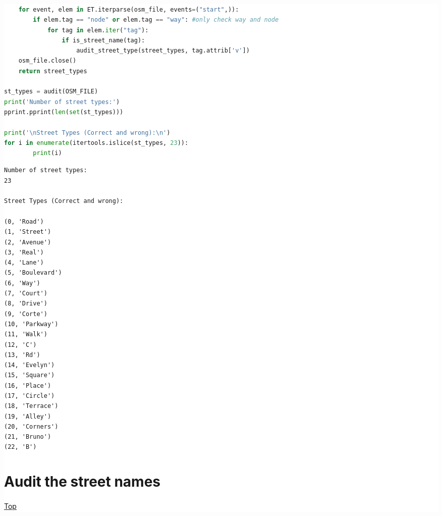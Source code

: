 ```python
    for event, elem in ET.iterparse(osm_file, events=("start",)):
        if elem.tag == "node" or elem.tag == "way": #only check way and node
            for tag in elem.iter("tag"): 
                if is_street_name(tag):
                    audit_street_type(street_types, tag.attrib['v'])
    osm_file.close()
    return street_types

st_types = audit(OSM_FILE)
print('Number of street types:')
pprint.pprint(len(set(st_types)))

print('\nStreet Types (Correct and wrong):\n')
for i in enumerate(itertools.islice(st_types, 23)):
        print(i)

```

    Number of street types:
    23
    
    Street Types (Correct and wrong):
    
    (0, 'Road')
    (1, 'Street')
    (2, 'Avenue')
    (3, 'Real')
    (4, 'Lane')
    (5, 'Boulevard')
    (6, 'Way')
    (7, 'Court')
    (8, 'Drive')
    (9, 'Corte')
    (10, 'Parkway')
    (11, 'Walk')
    (12, 'C')
    (13, 'Rd')
    (14, 'Evelyn')
    (15, 'Square')
    (16, 'Place')
    (17, 'Circle')
    (18, 'Terrace')
    (19, 'Alley')
    (20, 'Corners')
    (21, 'Bruno')
    (22, 'B')
    

<a id="audit1" name=""></a>
# Audit the street names
<a href="#top">Top</a>

